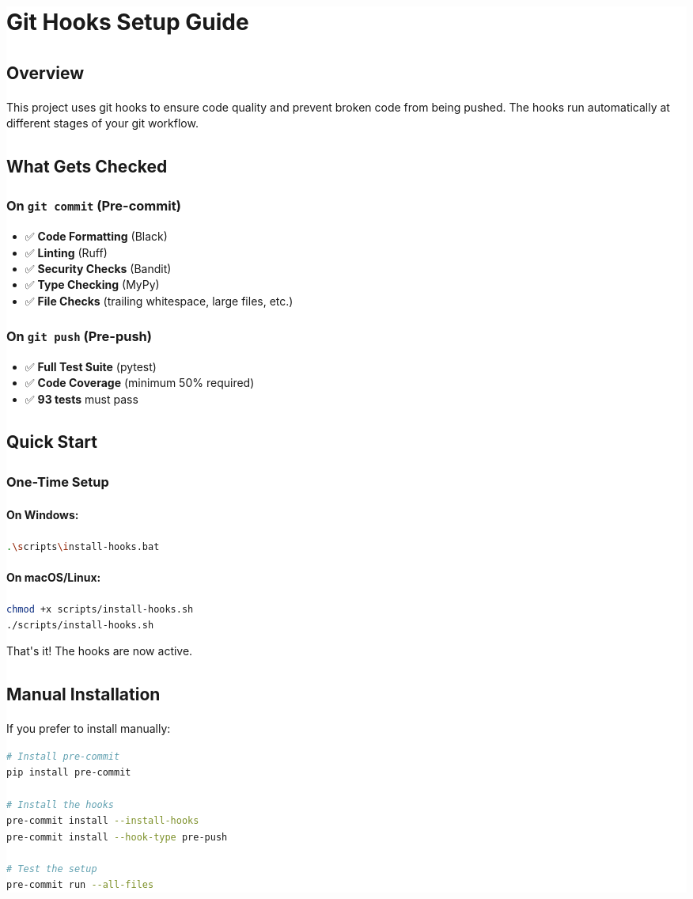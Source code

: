 # Git Hooks Setup Guide

## Overview

This project uses git hooks to ensure code quality and prevent broken code from being pushed. The hooks run automatically at different stages of your git workflow.

## What Gets Checked

### On `git commit` (Pre-commit)
- ✅ **Code Formatting** (Black)
- ✅ **Linting** (Ruff)
- ✅ **Security Checks** (Bandit)
- ✅ **Type Checking** (MyPy)
- ✅ **File Checks** (trailing whitespace, large files, etc.)

### On `git push` (Pre-push)
- ✅ **Full Test Suite** (pytest)
- ✅ **Code Coverage** (minimum 50% required)
- ✅ **93 tests** must pass

## Quick Start

### One-Time Setup

#### On Windows:
```bash
.\scripts\install-hooks.bat
```

#### On macOS/Linux:
```bash
chmod +x scripts/install-hooks.sh
./scripts/install-hooks.sh
```

That's it! The hooks are now active.

## Manual Installation

If you prefer to install manually:

```bash
# Install pre-commit
pip install pre-commit

# Install the hooks
pre-commit install --install-hooks
pre-commit install --hook-type pre-push

# Test the setup
pre-commit run --all-files
```
